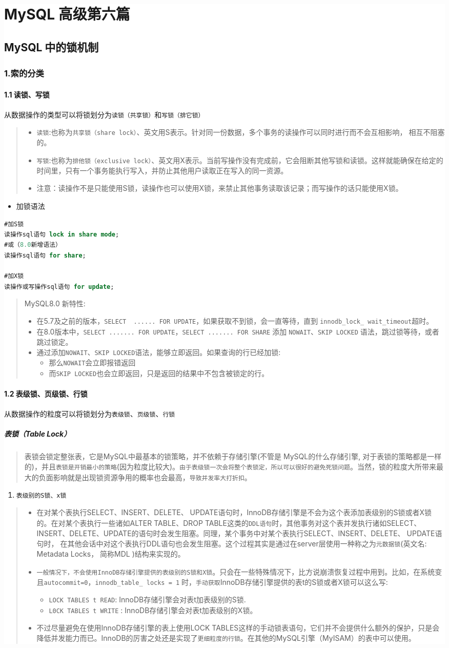﻿---
sidebar_position: 6
---

# MySQL 高级第六篇
## MySQL 中的锁机制
### 1.索的分类
#### 1.1 读锁、写锁
从数据操作的类型可以将锁划分为`读锁（共享锁）`和`写锁（排它锁）`
> - `读锁`:也称为`共享锁（share lock）`、英文用S表示。针对同一份数据，多个事务的读操作可以同时进行而不会互相影响， 相互不阻塞的。
> - `写锁`:也称为`排他锁（exclusive lock）`、英文用X表示。当前写操作没有完成前，它会阻断其他写锁和读锁。这样就能确保在给定的时间里，只有一个事务能执行写入，并防止其他用户读取正在写入的同一资源。
> 
>  - 注意：读操作不是只能使用S锁，读操作也可以使用X锁，来禁止其他事务读取该记录；而写操作的话只能使用X锁。
> 

- 加锁语法

 ```sql
 #加S锁
 读操作sql语句 lock in share mode;
 #或（8.0新增语法）
 读操作sql语句 for share;
 
 #加X锁
 读操作或写操作sql语句 for update;
 ```


> MySQL8.0 新特性: 
> - 在5.7及之前的版本，`SELECT  ...... FOR UPDATE`，如果获取不到锁，会一直等待，直到 `innodb_lock_ wait_timeout`超时。
> - 在8.0版本中，`SELECT ....... FOR UPDATE`，`SELECT ....... FOR SHARE` 添加 `NOWAIT`、`SKIP LOCKED` 语法，跳过锁等待，或者跳过锁定。 
> - 通过添加`NOWAIT`、`SKIP LOCKED`语法，能够立即返回。如果查询的行已经加锁: 
>    - 那么`NOWAIT`会立即报错返回
>    - 而`SKIP LOCKED`也会立即返回，只是返回的结果中不包含被锁定的行。


#### 1.2 表级锁、页级锁、行锁
从数据操作的粒度可以将锁划分为`表级锁`、`页级锁`、`行锁`

##### 表锁（Table Lock）
> 表锁会锁定整张表，它是MySQL中最基本的锁策略，并不依赖于存储引擎(不管是 MySQL的什么存储引擎, 对于表锁的策略都是一样的)，并且`表锁是开销最小的策略`(因为粒度比较大)。`由于表级锁一次会将整个表锁定，所以可以很好的避免死锁问题`。当然，锁的粒度大所带来最大的负面影响就是出现锁资源争用的概率也会最高，`导致并发率大打折扣`。

1. `表级别的S锁、x锁` 
> - 在对某个表执行SELECT、INSERT、DELETE、 UPDATE语句时，InnoDB存储引擎是不会为这个表添加表级别的S锁或者X锁的。在对某个表执行一些诸如ALTER TABLE、DROP TABLE这类的`DDL语句`时，其他事务对这个表并发执行诸如SELECT、INSERT、DELETE、UPDATE的语句时会发生阻塞。同理，某个事务中对某个表执行SELECT、INSERT、DELETE、 UPDATE语句时， 在其他会话中对这个表执行DDL语句也会发生阻塞。这个过程其实是通过在server层使用一种称之为`元数据锁`(英文名: Metadata Locks， 简称MDL )结构来实现的。 
> - `一般情况下，不会使用InnoDB存储引擎提供的表级别的S锁和X锁`。只会在一些特殊情况下，比方说崩溃恢复过程中用到。比如，在系统变且`autocommit=0`，`innodb_table_ locks = 1` 时，`手动获取`InnoDB存储引擎提供的表t的S锁或者X锁可以这么写: 
>    - `LOCK TABLES t READ`: InnoDB存储引擎会对表t加表级别的S锁. 
>    - `L0CK TABLES t WRITE` : InnoDB存储引擎会对表t加表级别的X锁。 
> 
> - 不过尽量避免在使用InnoDB存储引擎的表上使用LOCK TABLES这样的手动锁表语句，它们并不会提供什么额外的保护，只是会降低并发能力而已。InnoDB的厉害之处还是实现了`更细粒度的行锁`。在其他的MySQL引擎（MyISAM）的表中可以使用。
